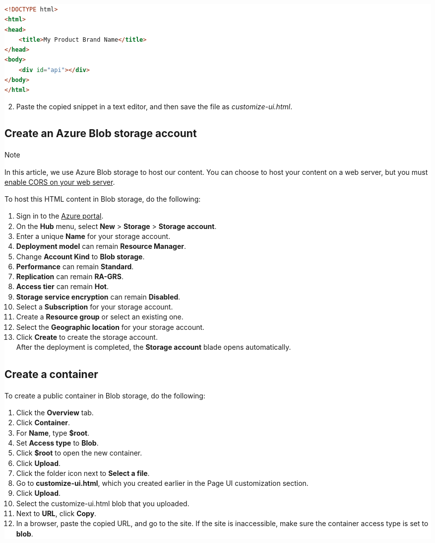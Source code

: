    ```html
   <!DOCTYPE html>
   <html>
   <head>
       <title>My Product Brand Name</title>
   </head>
   <body>
       <div id="api"></div>
   </body>
   </html>
   ```

2. Paste the copied snippet in a text editor, and then save the file as *customize-ui.html*.

## Create an Azure Blob storage account

>[!NOTE]
> In this article, we use Azure Blob storage to host our content. You can choose to host your content on a web server, but you must [enable CORS on your web server](https://enable-cors.org/server.html).

To host this HTML content in Blob storage, do the following:

1. Sign in to the [Azure portal](https://portal.azure.com).
2. On the **Hub** menu, select **New** > **Storage** > **Storage account**.
3. Enter a unique **Name** for your storage account.
4. **Deployment model** can remain **Resource Manager**.
5. Change **Account Kind** to **Blob storage**.
6. **Performance** can remain **Standard**.
7. **Replication** can remain **RA-GRS**.
8. **Access tier** can remain **Hot**.
9. **Storage service encryption** can remain **Disabled**.
10. Select a **Subscription** for your storage account.
11. Create a **Resource group** or select an existing one.
12. Select the **Geographic location** for your storage account.
13. Click **Create** to create the storage account.  
    After the deployment is completed, the **Storage account** blade opens automatically.

## Create a container

To create a public container in Blob storage, do the following:

1. Click the **Overview** tab.
2. Click **Container**.
3. For **Name**, type **$root**.
4. Set **Access type** to **Blob**.
5. Click **$root** to open the new container.
6. Click **Upload**.
7. Click the folder icon next to **Select a file**.
8. Go to **customize-ui.html**, which you created earlier in the Page UI customization section.
9. Click **Upload**.
10. Select the customize-ui.html blob that you uploaded.
11. Next to **URL**, click **Copy**.
12. In a browser, paste the copied URL, and go to the site. If the site is inaccessible, make sure the container access type is set to **blob**.
